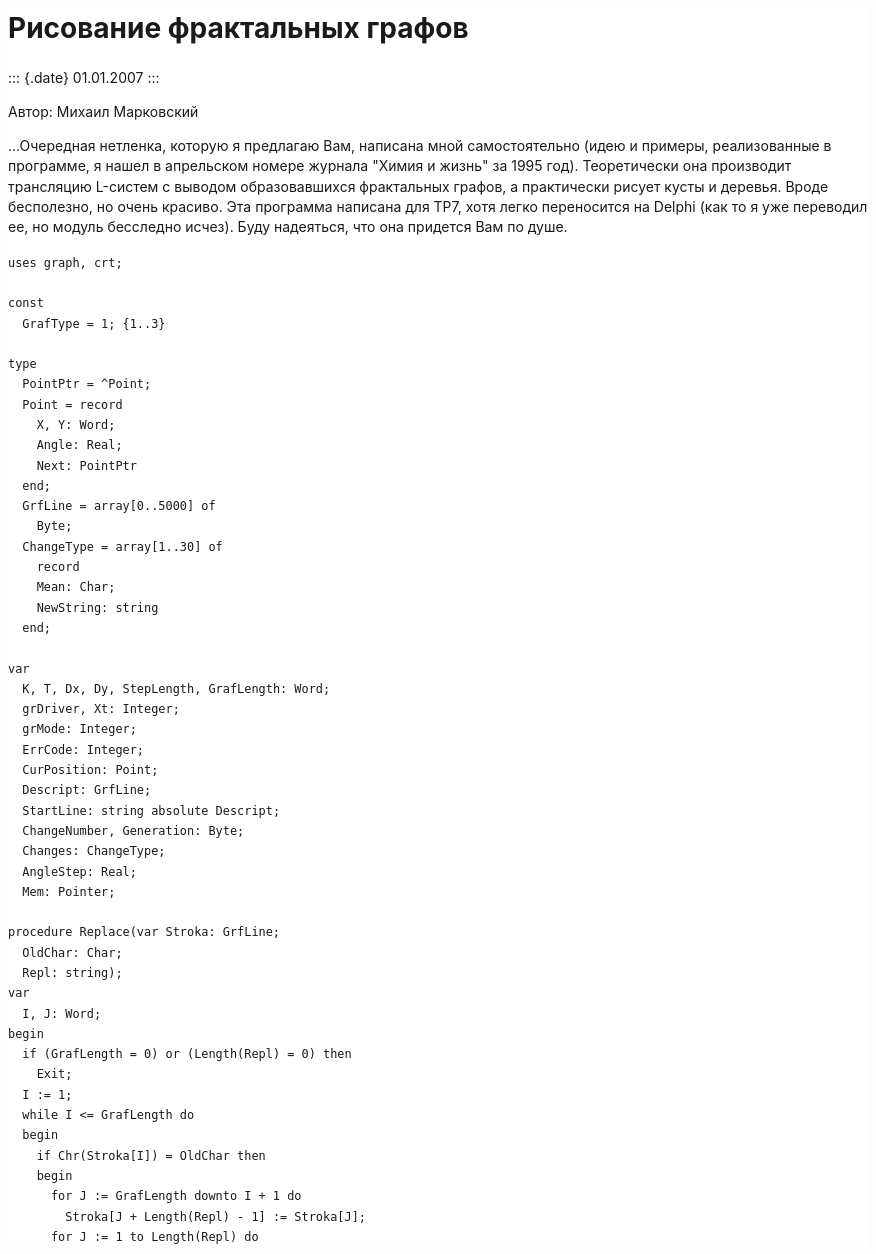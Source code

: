 Рисование фрактальных графов
============================

::: {.date}
01.01.2007
:::

Автор: Михаил Марковский

\...Очередная нетленка, которую я предлагаю Вам, написана мной
самостоятельно (идею и примеры, реализованные в программе, я нашел в
апрельском номере журнала \"Химия и жизнь\" за 1995 год). Теоретически
она производит трансляцию L-систем с выводом образовавшихся фрактальных
графов, а практически рисует кусты и деревья. Вроде бесполезно, но очень
красиво. Эта программа написана для TP7, хотя легко переносится на
Delphi (как то я уже переводил ее, но модуль бесследно исчез). Буду
надеяться, что она придется Вам по душе.

    uses graph, crt;
     
    const
      GrafType = 1; {1..3}
     
    type
      PointPtr = ^Point;
      Point = record
        X, Y: Word;
        Angle: Real;
        Next: PointPtr
      end;
      GrfLine = array[0..5000] of
        Byte;
      ChangeType = array[1..30] of
        record
        Mean: Char;
        NewString: string
      end;
     
    var
      K, T, Dx, Dy, StepLength, GrafLength: Word;
      grDriver, Xt: Integer;
      grMode: Integer;
      ErrCode: Integer;
      CurPosition: Point;
      Descript: GrfLine;
      StartLine: string absolute Descript;
      ChangeNumber, Generation: Byte;
      Changes: ChangeType;
      AngleStep: Real;
      Mem: Pointer;
     
    procedure Replace(var Stroka: GrfLine;
      OldChar: Char;
      Repl: string);
    var
      I, J: Word;
    begin
      if (GrafLength = 0) or (Length(Repl) = 0) then
        Exit;
      I := 1;
      while I <= GrafLength do
      begin
        if Chr(Stroka[I]) = OldChar then
        begin
          for J := GrafLength downto I + 1 do
            Stroka[J + Length(Repl) - 1] := Stroka[J];
          for J := 1 to Length(Repl) do
